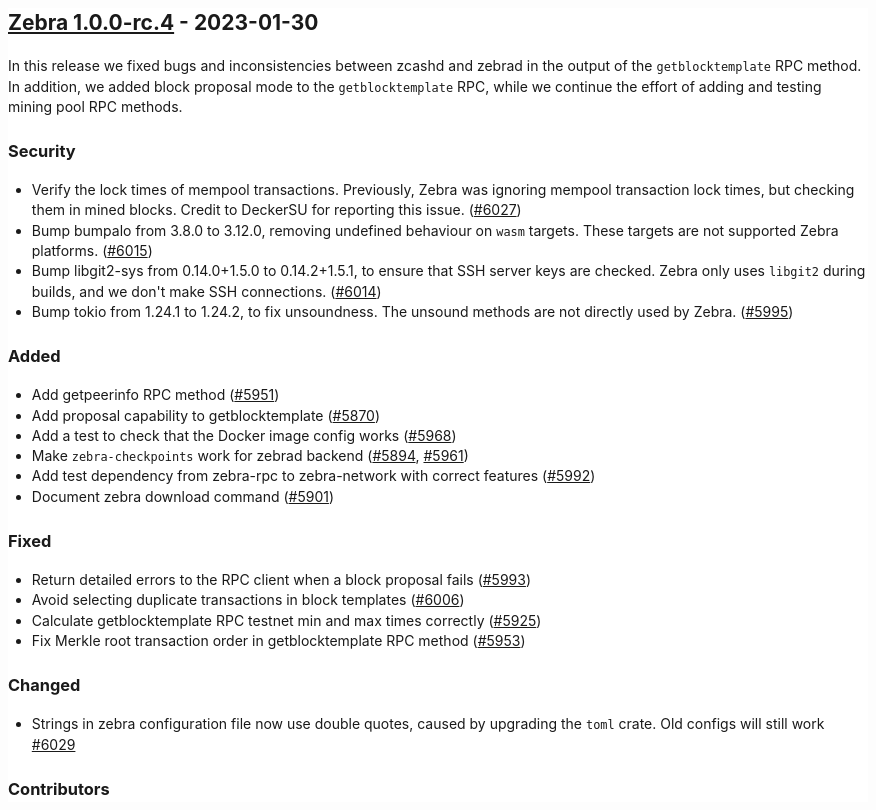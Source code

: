 ## [Zebra 1.0.0-rc.4](https://github.com/ZcashFoundation/zebra/releases/tag/v1.0.0-rc.4) - 2023-01-30

In this release we fixed bugs and inconsistencies between zcashd and zebrad in the output of the `getblocktemplate` RPC method. In addition, we added block proposal mode to the `getblocktemplate` RPC, while we continue the effort of adding and testing mining pool RPC methods.

### Security

- Verify the lock times of mempool transactions. Previously, Zebra was ignoring mempool transaction lock times, but checking them in mined blocks. Credit to DeckerSU for reporting this issue. ([#6027](https://github.com/ZcashFoundation/zebra/pull/6027))
- Bump bumpalo from 3.8.0 to 3.12.0, removing undefined behaviour on `wasm` targets. These targets are not supported Zebra platforms. ([#6015](https://github.com/ZcashFoundation/zebra/pull/6015))
- Bump libgit2-sys from 0.14.0+1.5.0 to 0.14.2+1.5.1, to ensure that SSH server keys are checked. Zebra only uses `libgit2` during builds, and we don't make SSH connections. ([#6014](https://github.com/ZcashFoundation/zebra/pull/6014))
- Bump tokio from 1.24.1 to 1.24.2, to fix unsoundness. The unsound methods are not directly used by Zebra. ([#5995](https://github.com/ZcashFoundation/zebra/pull/5995))

### Added

- Add getpeerinfo RPC method ([#5951](https://github.com/ZcashFoundation/zebra/pull/5951))
- Add proposal capability to getblocktemplate ([#5870](https://github.com/ZcashFoundation/zebra/pull/5870))
- Add a test to check that the Docker image config works ([#5968](https://github.com/ZcashFoundation/zebra/pull/5968))
- Make `zebra-checkpoints` work for zebrad backend ([#5894](https://github.com/ZcashFoundation/zebra/pull/5894), [#5961](https://github.com/ZcashFoundation/zebra/pull/5961))
- Add test dependency from zebra-rpc to zebra-network with correct features ([#5992](https://github.com/ZcashFoundation/zebra/pull/5992))
- Document zebra download command ([#5901](https://github.com/ZcashFoundation/zebra/pull/5901))

### Fixed

- Return detailed errors to the RPC client when a block proposal fails ([#5993](https://github.com/ZcashFoundation/zebra/pull/5993))
- Avoid selecting duplicate transactions in block templates ([#6006](https://github.com/ZcashFoundation/zebra/pull/6006))
- Calculate getblocktemplate RPC testnet min and max times correctly ([#5925](https://github.com/ZcashFoundation/zebra/pull/5925))
- Fix Merkle root transaction order in getblocktemplate RPC method ([#5953](https://github.com/ZcashFoundation/zebra/pull/5953))

### Changed

- Strings in zebra configuration file now use double quotes, caused by upgrading the `toml` crate. Old configs will still work [#6029](https://github.com/ZcashFoundation/zebra/pull/6029)

### Contributors
